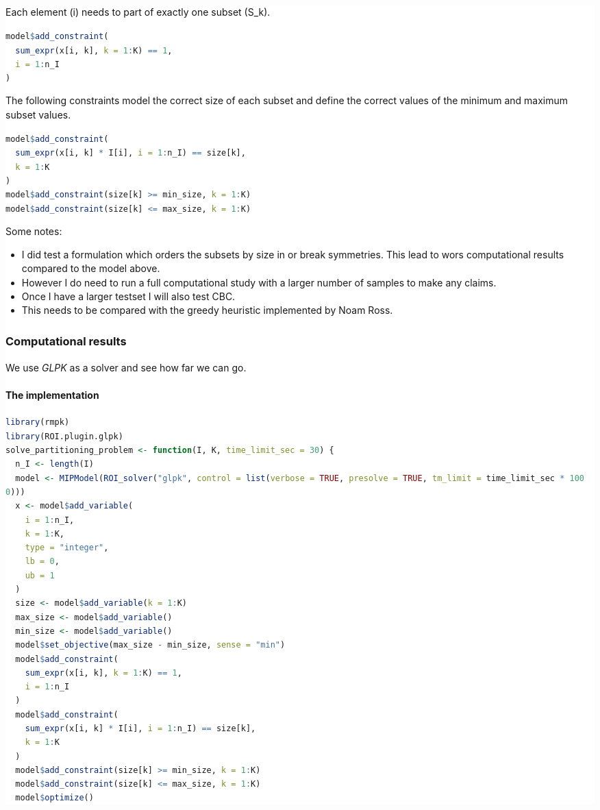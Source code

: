Each element \(i\) needs to part of exactly one subset \(S_k\).

``` r
model$add_constraint(
  sum_expr(x[i, k], k = 1:K) == 1,
  i = 1:n_I
)
```

The following constraints model the correct size of each subset and
define the correct values of the minimum and maximum subset values.

``` r
model$add_constraint(
  sum_expr(x[i, k] * I[i], i = 1:n_I) == size[k],
  k = 1:K
)
model$add_constraint(size[k] >= min_size, k = 1:K)
model$add_constraint(size[k] <= max_size, k = 1:K)
```

Some notes:

  - I did test a formulation which orders the subsets by size in or
    break symmetries. This lead to wors computational results compared
    to the model above.
  - However I do need to run a full computational study with a larger
    number of samples to make any claims.
  - Once I have a larger testset I will also test CBC.
  - This needs to be compared with the greedy heuristic implemented by
    Noam Ross.

### Computational results

We use *GLPK* as a solver and see how far we can go.

#### The implementation

``` r
library(rmpk)
library(ROI.plugin.glpk)
solve_partitioning_problem <- function(I, K, time_limit_sec = 30) {
  n_I <- length(I)
  model <- MIPModel(ROI_solver("glpk", control = list(verbose = TRUE, presolve = TRUE, tm_limit = time_limit_sec * 1000)))
  x <- model$add_variable(
    i = 1:n_I,
    k = 1:K,
    type = "integer",
    lb = 0,
    ub = 1
  )
  size <- model$add_variable(k = 1:K)
  max_size <- model$add_variable()
  min_size <- model$add_variable()
  model$set_objective(max_size - min_size, sense = "min")
  model$add_constraint(
    sum_expr(x[i, k], k = 1:K) == 1,
    i = 1:n_I
  )
  model$add_constraint(
    sum_expr(x[i, k] * I[i], i = 1:n_I) == size[k],
    k = 1:K
  )
  model$add_constraint(size[k] >= min_size, k = 1:K)
  model$add_constraint(size[k] <= max_size, k = 1:K)
  model$optimize()
```